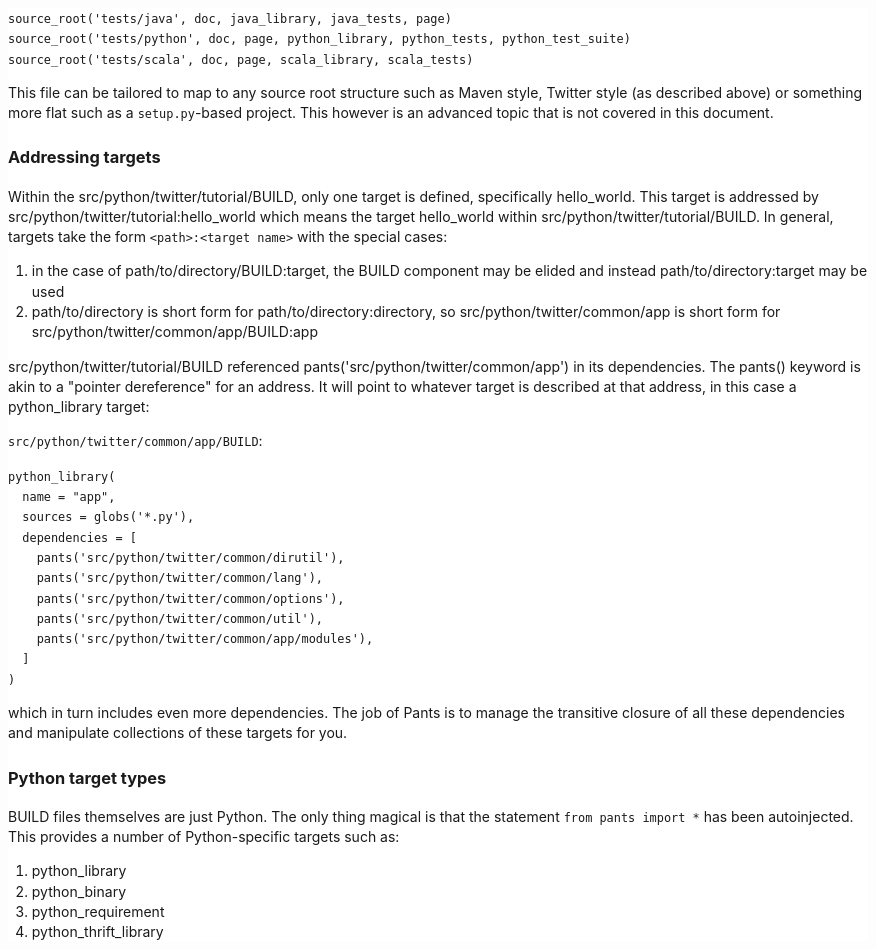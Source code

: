     source_root('tests/java', doc, java_library, java_tests, page)
    source_root('tests/python', doc, page, python_library, python_tests, python_test_suite)
    source_root('tests/scala', doc, page, scala_library, scala_tests)

This file can be tailored to map to any source root structure such as
Maven style, Twitter style (as described above) or something more flat
such as a `setup.py`-based project. This however is an advanced topic that
is not covered in this document.

### Addressing targets

Within the src/python/twitter/tutorial/BUILD, only one target is
defined, specifically hello\_world. This target is addressed by
src/python/twitter/tutorial:hello\_world which means the target
hello\_world within src/python/twitter/tutorial/BUILD. In general,
targets take the form `<path>:<target name>` with the special cases:

1.  in the case of path/to/directory/BUILD:target, the BUILD component
    may be elided and instead path/to/directory:target may be used
2.  path/to/directory is short form for path/to/directory:directory, so
    src/python/twitter/common/app is short form for
    src/python/twitter/common/app/BUILD:app

src/python/twitter/tutorial/BUILD referenced
pants('src/python/twitter/common/app') in its dependencies. The pants()
keyword is akin to a "pointer dereference" for an address. It will point
to whatever target is described at that address, in this case a
python\_library target:

`src/python/twitter/common/app/BUILD`:

    python_library(
      name = "app",
      sources = globs('*.py'),
      dependencies = [
        pants('src/python/twitter/common/dirutil'),
        pants('src/python/twitter/common/lang'),
        pants('src/python/twitter/common/options'),
        pants('src/python/twitter/common/util'),
        pants('src/python/twitter/common/app/modules'),
      ]
    )

which in turn includes even more dependencies. The job of Pants is to
manage the transitive closure of all these dependencies and manipulate
collections of these targets for you.

### Python target types

BUILD files themselves are just Python. The only thing magical is that
the statement `from pants import *` has been autoinjected. This provides
a number of Python-specific targets such as:

1.  python\_library
2.  python\_binary
3.  python\_requirement
4.  python\_thrift\_library
